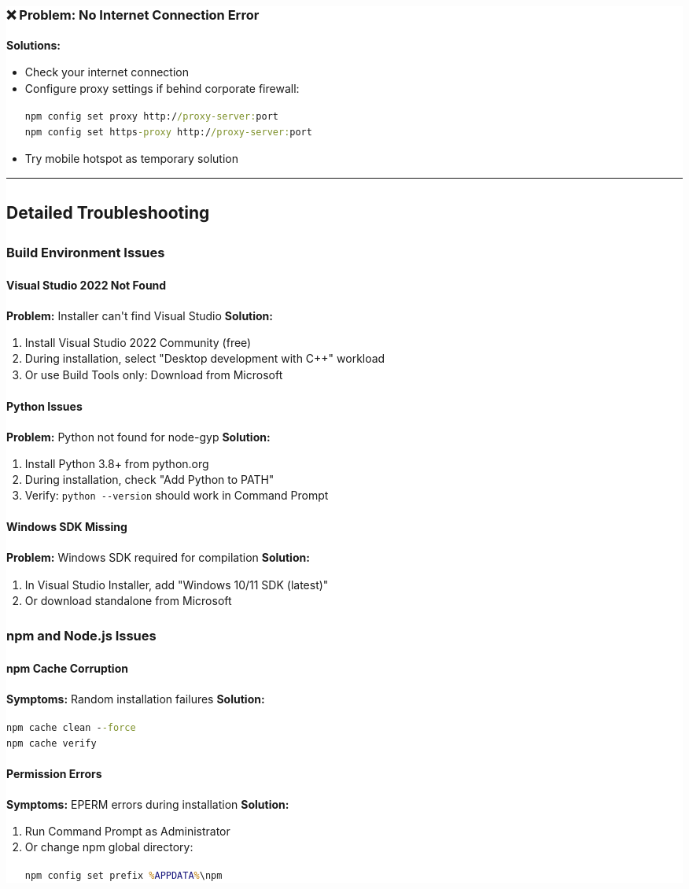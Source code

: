 
### ❌ Problem: No Internet Connection Error

**Solutions:**
- Check your internet connection
- Configure proxy settings if behind corporate firewall:
  ```cmd
  npm config set proxy http://proxy-server:port
  npm config set https-proxy http://proxy-server:port
  ```
- Try mobile hotspot as temporary solution

---

## Detailed Troubleshooting

### Build Environment Issues

#### Visual Studio 2022 Not Found
**Problem:** Installer can't find Visual Studio
**Solution:** 
1. Install Visual Studio 2022 Community (free)
2. During installation, select "Desktop development with C++" workload
3. Or use Build Tools only: Download from Microsoft

#### Python Issues
**Problem:** Python not found for node-gyp
**Solution:**
1. Install Python 3.8+ from python.org
2. During installation, check "Add Python to PATH"
3. Verify: `python --version` should work in Command Prompt

#### Windows SDK Missing
**Problem:** Windows SDK required for compilation
**Solution:**
1. In Visual Studio Installer, add "Windows 10/11 SDK (latest)"
2. Or download standalone from Microsoft

### npm and Node.js Issues

#### npm Cache Corruption
**Symptoms:** Random installation failures
**Solution:**
```cmd
npm cache clean --force
npm cache verify
```

#### Permission Errors
**Symptoms:** EPERM errors during installation
**Solution:**
1. Run Command Prompt as Administrator
2. Or change npm global directory:
   ```cmd
   npm config set prefix %APPDATA%\npm
   ```
